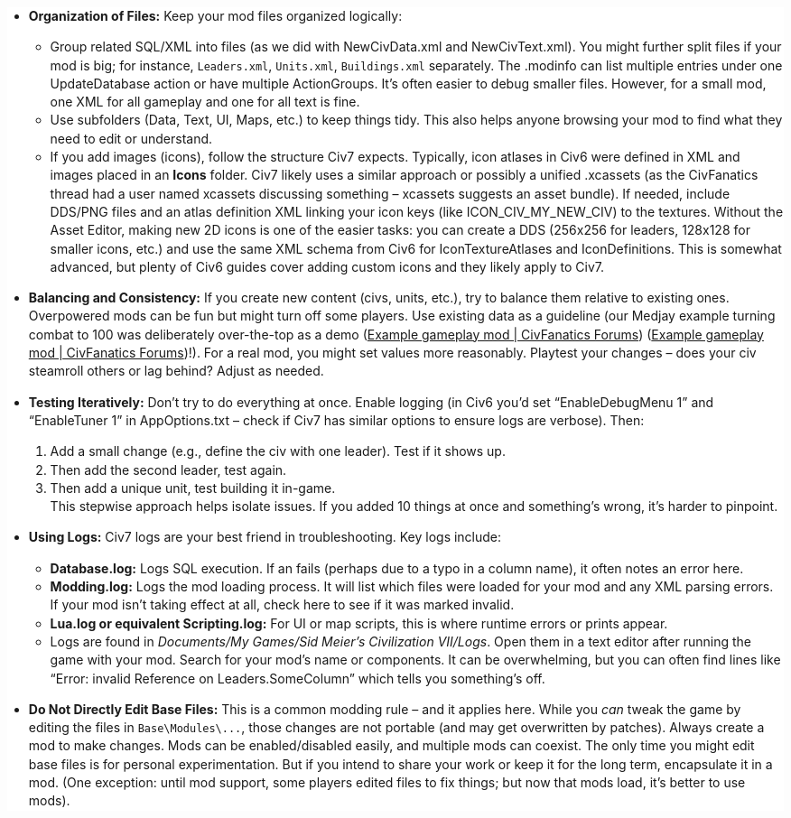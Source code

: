 - **Organization of Files:** Keep your mod files organized logically:
  - Group related SQL/XML into files (as we did with NewCivData.xml and NewCivText.xml). You might further split files if your mod is big; for instance, `Leaders.xml`, `Units.xml`, `Buildings.xml` separately. The .modinfo can list multiple <Item> entries under one UpdateDatabase action or have multiple ActionGroups. It’s often easier to debug smaller files. However, for a small mod, one XML for all gameplay and one for all text is fine. 
  - Use subfolders (Data, Text, UI, Maps, etc.) to keep things tidy. This also helps anyone browsing your mod to find what they need to edit or understand.
  - If you add images (icons), follow the structure Civ7 expects. Typically, icon atlases in Civ6 were defined in XML and images placed in an **Icons** folder. Civ7 likely uses a similar approach or possibly a unified .xcassets (as the CivFanatics thread had a user named xcassets discussing something – xcassets suggests an asset bundle). If needed, include DDS/PNG files and an atlas definition XML linking your icon keys (like ICON_CIV_MY_NEW_CIV) to the textures. Without the Asset Editor, making new 2D icons is one of the easier tasks: you can create a DDS (256x256 for leaders, 128x128 for smaller icons, etc.) and use the same XML schema from Civ6 for IconTextureAtlases and IconDefinitions. This is somewhat advanced, but plenty of Civ6 guides cover adding custom icons and they likely apply to Civ7.

- **Balancing and Consistency:** If you create new content (civs, units, etc.), try to balance them relative to existing ones. Overpowered mods can be fun but might turn off some players. Use existing data as a guideline (our Medjay example turning combat to 100 was deliberately over-the-top as a demo ([Example gameplay mod | CivFanatics Forums](https://forums.civfanatics.com/threads/example-gameplay-mod.694844/#:~:text=I%27m%20happy%20to%20post%20an,and%20gives%20them%20100%20strength)) ([Example gameplay mod | CivFanatics Forums](https://forums.civfanatics.com/threads/example-gameplay-mod.694844/#:~:text=The%20strength%20update%20for%20the,Medjay%20is%20simple))!). For a real mod, you might set values more reasonably. Playtest your changes – does your civ steamroll others or lag behind? Adjust as needed.

- **Testing Iteratively:** Don’t try to do everything at once. Enable logging (in Civ6 you’d set “EnableDebugMenu 1” and “EnableTuner 1” in AppOptions.txt – check if Civ7 has similar options to ensure logs are verbose). Then:
  1. Add a small change (e.g., define the civ with one leader). Test if it shows up.
  2. Then add the second leader, test again.
  3. Then add a unique unit, test building it in-game.  
  This stepwise approach helps isolate issues. If you added 10 things at once and something’s wrong, it’s harder to pinpoint.  

- **Using Logs:** Civ7 logs are your best friend in troubleshooting. Key logs include:
  - **Database.log:** Logs SQL execution. If an <Update> fails (perhaps due to a typo in a column name), it often notes an error here.
  - **Modding.log:** Logs the mod loading process. It will list which files were loaded for your mod and any XML parsing errors. If your mod isn’t taking effect at all, check here to see if it was marked invalid.
  - **Lua.log or equivalent Scripting.log:** For UI or map scripts, this is where runtime errors or prints appear.
  - Logs are found in *Documents/My Games/Sid Meier’s Civilization VII/Logs*. Open them in a text editor after running the game with your mod. Search for your mod’s name or components. It can be overwhelming, but you can often find lines like “Error: invalid Reference on Leaders.SomeColumn” which tells you something’s off.

- **Do Not Directly Edit Base Files:** This is a common modding rule – and it applies here. While you *can* tweak the game by editing the files in `Base\Modules\...`, those changes are not portable (and may get overwritten by patches). Always create a mod to make changes. Mods can be enabled/disabled easily, and multiple mods can coexist. The only time you might edit base files is for personal experimentation. But if you intend to share your work or keep it for the long term, encapsulate it in a mod. (One exception: until mod support, some players edited files to fix things; but now that mods load, it’s better to use mods).  
